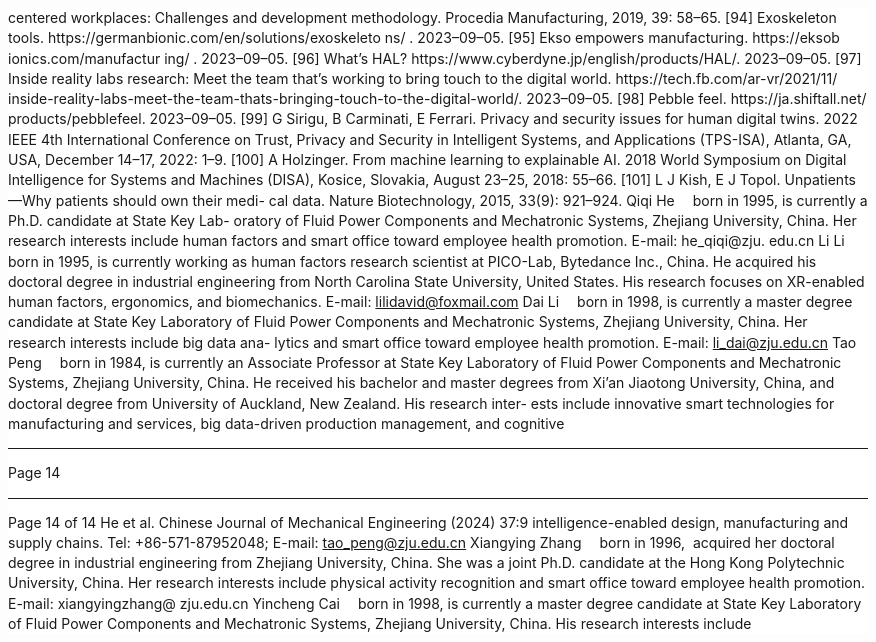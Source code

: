 centered workplaces: Challenges and development methodology. 
Procedia Manufacturing, 2019, 39: 58–65.
	 [94]	 Exoskeleton tools. https://​germa​nbion​ic.​com/​en/​solut​ions/​exosk​eleto​
ns/ . 2023–09–05.
	 [95]	 Ekso empowers manufacturing. https://​eksob​ionics.​com/​manuf​actur​
ing/ . 2023–09–05.
	 [96]	 What’s HAL? https://​www.​cyber​dyne.​jp/​engli​sh/​produ​cts/​HAL/. 
2023–09–05.
	 [97]	 Inside reality labs research: Meet the team that’s working to bring touch 
to the digital world. https://​tech.​fb.​com/​ar-​vr/​2021/​11/​inside-​reali​
ty-​labs-​meet-​the-​team-​thats-​bring​ing-​touch-​to-​the-​digit​al-​world/. 
2023–09–05.
	 [98]	 Pebble feel. https://​ja.​shift​all.​net/​produ​cts/​pebbl​efeel. 2023–09–05.
	 [99]	 G Sirigu, B Carminati, E Ferrari. Privacy and security issues for human 
digital twins. 2022 IEEE 4th International Conference on Trust, Privacy 
and Security in Intelligent Systems, and Applications (TPS-ISA), Atlanta, 
GA, USA, December 14–17, 2022: 1–9.
	[100]	 A Holzinger. From machine learning to explainable AI. 2018 World 
Symposium on Digital Intelligence for Systems and Machines (DISA), 
Kosice, Slovakia, August 23–25, 2018: 55–66.
	[101]	 L J Kish, E J Topol. Unpatients—Why patients should own their medi-
cal data. Nature Biotechnology, 2015, 33(9): 921–924.
Qiqi He  born in 1995, is currently a Ph.D. candidate at State Key Lab-
oratory of Fluid Power Components and Mechatronic Systems, Zhejiang 
University, China. Her research interests include human factors and 
smart office toward employee health promotion. E-mail: he_qiqi@zju.
edu.cn
Li Li  born in 1995, is currently working as human factors research 
scientist at PICO-Lab, Bytedance Inc., China. He acquired his doctoral 
degree in industrial engineering from North Carolina State University, 
United States. His research focuses on XR-enabled human factors, 
ergonomics, and biomechanics. E-mail: lilidavid@foxmail.com
Dai Li  born in 1998, is currently a master degree candidate at State 
Key Laboratory of Fluid Power Components and Mechatronic Systems, 
Zhejiang University, China. Her research interests include big data ana-
lytics and smart office toward employee health promotion. E-mail: 
li_dai@zju.edu.cn
Tao Peng  born in 1984, is currently an Associate Professor at 
State Key Laboratory of Fluid Power Components and Mechatronic 
Systems, Zhejiang University, China. He received his bachelor and 
master degrees from Xi’an Jiaotong University, China, and doctoral 
degree from University of Auckland, New Zealand. His research inter-
ests include innovative smart technologies for manufacturing and 
services, big data-driven production management, and cognitive 


---

Page 14

---

Page 14 of 14
He et al. Chinese Journal of Mechanical Engineering            (2024) 37:9 
intelligence-enabled design, manufacturing and supply chains. Tel: 
+86-571-87952048; E-mail: tao_peng@zju.edu.cn
Xiangying Zhang  born in 1996,  acquired her doctoral degree 
in industrial engineering from Zhejiang University, China. She was a 
joint Ph.D. candidate at the Hong Kong Polytechnic University, China. 
Her research interests include physical activity recognition and smart 
office toward employee health promotion. E-mail: xiangyingzhang@
zju.edu.cn
Yincheng Cai  born in 1998, is currently a master degree candidate 
at State Key Laboratory of Fluid Power Components and Mechatronic 
Systems, Zhejiang University, China. His research interests include 